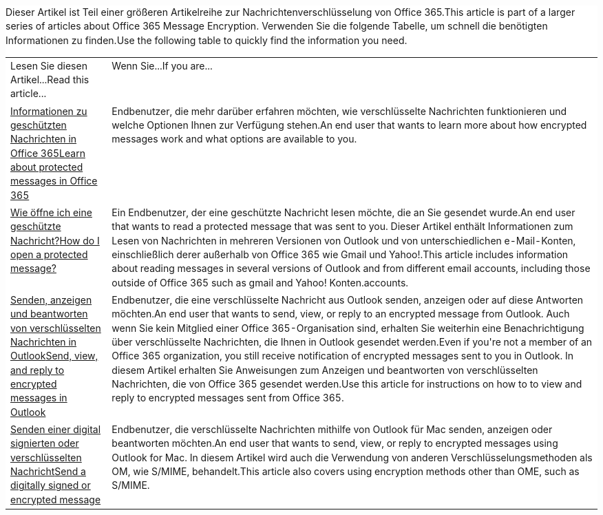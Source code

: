<span data-ttu-id="1f837-110">Dieser Artikel ist Teil einer größeren Artikelreihe zur Nachrichtenverschlüsselung von Office 365.</span><span class="sxs-lookup"><span data-stu-id="1f837-110">This article is part of a larger series of articles about Office 365 Message Encryption.</span></span> <span data-ttu-id="1f837-111">Verwenden Sie die folgende Tabelle, um schnell die benötigten Informationen zu finden.</span><span class="sxs-lookup"><span data-stu-id="1f837-111">Use the following table to quickly find the information you need.</span></span>
  
|||
|:-----|:-----|
|<span data-ttu-id="1f837-112">Lesen Sie diesen Artikel...</span><span class="sxs-lookup"><span data-stu-id="1f837-112">Read this article...</span></span>  <br/> |<span data-ttu-id="1f837-113">Wenn Sie...</span><span class="sxs-lookup"><span data-stu-id="1f837-113">If you are...</span></span>  <br/> |
|[<span data-ttu-id="1f837-114">Informationen zu geschützten Nachrichten in Office 365</span><span class="sxs-lookup"><span data-stu-id="1f837-114">Learn about protected messages in Office 365</span></span>](https://support.office.com/article/2baf3ac7-12db-40a4-8af7-1852204b4b67.aspx) <br/> |<span data-ttu-id="1f837-115">Endbenutzer, die mehr darüber erfahren möchten, wie verschlüsselte Nachrichten funktionieren und welche Optionen Ihnen zur Verfügung stehen.</span><span class="sxs-lookup"><span data-stu-id="1f837-115">An end user that wants to learn more about how encrypted messages work and what options are available to you.</span></span>  <br/> |
|[<span data-ttu-id="1f837-116">Wie öffne ich eine geschützte Nachricht?</span><span class="sxs-lookup"><span data-stu-id="1f837-116">How do I open a protected message?</span></span>](https://support.office.com/article/1157a286-8ecc-4b1e-ac43-2a608fbf3098.aspx) <br/> |<span data-ttu-id="1f837-117">Ein Endbenutzer, der eine geschützte Nachricht lesen möchte, die an Sie gesendet wurde.</span><span class="sxs-lookup"><span data-stu-id="1f837-117">An end user that wants to read a protected message that was sent to you.</span></span> <span data-ttu-id="1f837-118">Dieser Artikel enthält Informationen zum Lesen von Nachrichten in mehreren Versionen von Outlook und von unterschiedlichen e-Mail-Konten, einschließlich derer außerhalb von Office 365 wie Gmail und Yahoo!.</span><span class="sxs-lookup"><span data-stu-id="1f837-118">This article includes information about reading messages in several versions of Outlook and from different email accounts, including those outside of Office 365 such as gmail and Yahoo!</span></span> <span data-ttu-id="1f837-119">Konten.</span><span class="sxs-lookup"><span data-stu-id="1f837-119">accounts.</span></span>  <br/> |
|[<span data-ttu-id="1f837-120">Senden, anzeigen und beantworten von verschlüsselten Nachrichten in Outlook</span><span class="sxs-lookup"><span data-stu-id="1f837-120">Send, view, and reply to encrypted messages in Outlook</span></span>](https://support.office.com/article/eaa43495-9bbb-4fca-922a-df90dee51980.aspx) <br/> |<span data-ttu-id="1f837-121">Endbenutzer, die eine verschlüsselte Nachricht aus Outlook senden, anzeigen oder auf diese Antworten möchten.</span><span class="sxs-lookup"><span data-stu-id="1f837-121">An end user that wants to send, view, or reply to an encrypted message from Outlook.</span></span> <span data-ttu-id="1f837-122">Auch wenn Sie kein Mitglied einer Office 365-Organisation sind, erhalten Sie weiterhin eine Benachrichtigung über verschlüsselte Nachrichten, die Ihnen in Outlook gesendet werden.</span><span class="sxs-lookup"><span data-stu-id="1f837-122">Even if you're not a member of an Office 365 organization, you still receive notification of encrypted messages sent to you in Outlook.</span></span> <span data-ttu-id="1f837-123">In diesem Artikel erhalten Sie Anweisungen zum Anzeigen und beantworten von verschlüsselten Nachrichten, die von Office 365 gesendet werden.</span><span class="sxs-lookup"><span data-stu-id="1f837-123">Use this article for instructions on how to to view and reply to encrypted messages sent from Office 365.</span></span>  <br/> |
|[<span data-ttu-id="1f837-124">Senden einer digital signierten oder verschlüsselten Nachricht</span><span class="sxs-lookup"><span data-stu-id="1f837-124">Send a digitally signed or encrypted message</span></span>](https://support.office.com/article/a18ecf7f-a7ac-4edd-b02e-687b05eff547) <br/> |<span data-ttu-id="1f837-125">Endbenutzer, die verschlüsselte Nachrichten mithilfe von Outlook für Mac senden, anzeigen oder beantworten möchten.</span><span class="sxs-lookup"><span data-stu-id="1f837-125">An end user that wants to send, view, or reply to encrypted messages using Outlook for Mac.</span></span> <span data-ttu-id="1f837-126">In diesem Artikel wird auch die Verwendung von anderen Verschlüsselungsmethoden als OM, wie S/MIME, behandelt.</span><span class="sxs-lookup"><span data-stu-id="1f837-126">This article also covers using encryption methods other than OME, such as S/MIME.</span></span>  <br/> |